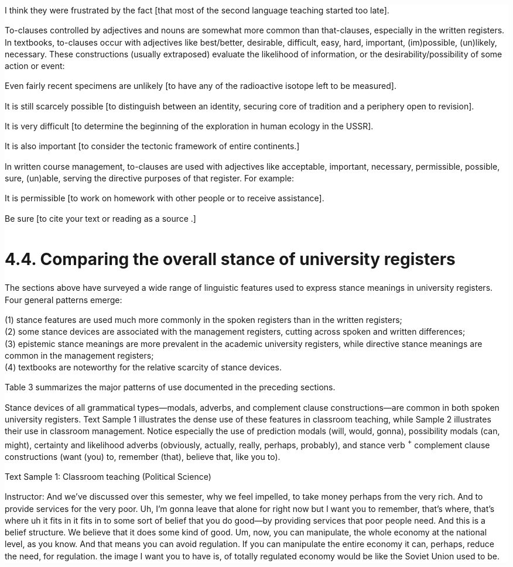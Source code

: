 I think they were frustrated by the fact [that most of the second language teaching started too late].

To-clauses controlled by adjectives and nouns are somewhat more common than that-clauses, especially in the written registers. In textbooks, to-clauses occur with adjectives like best/better, desirable, difficult, easy, hard, important, (im)possible, (un)likely, necessary. These constructions (usually extraposed) evaluate the likelihood of information, or the desirability/possibility of some action or event:

Even fairly recent specimens are unlikely [to have any of the radioactive isotope left to be measured].

It is still scarcely possible [to distinguish between an identity, securing core of tradition and a periphery open to revision].

It is very difficult [to determine the beginning of the exploration in human ecology in the USSR].

It is also important [to consider the tectonic framework of entire continents.]

In written course management, to-clauses are used with adjectives like acceptable, important, necessary, permissible, possible, sure, (un)able, serving the directive purposes of that register. For example:

It is permissible [to work on homework with other people or to receive assistance].

Be sure [to cite your text or reading as a source .]

# 4.4. Comparing the overall stance of university registers

The sections above have surveyed a wide range of linguistic features used to express stance meanings in university registers. Four general patterns emerge:

(1) stance features are used much more commonly in the spoken registers than in the written registers;   
(2) some stance devices are associated with the management registers, cutting across spoken and written differences;   
(3) epistemic stance meanings are more prevalent in the academic university registers, while directive stance meanings are common in the management registers;   
(4) textbooks are noteworthy for the relative scarcity of stance devices.

Table 3 summarizes the major patterns of use documented in the preceding sections.

Stance devices of all grammatical types—modals, adverbs, and complement clause constructions—are common in both spoken university registers. Text Sample 1 illustrates the dense use of these features in classroom teaching, while Sample 2 illustrates their use in classroom management. Notice especially the use of prediction modals (will, would, gonna), possibility modals (can, might), certainty and likelihood adverbs (obviously, actually, really, perhaps, probably), and stance verb $^ +$ complement clause constructions (want (you) to, remember (that), believe that, like you to).

Text Sample 1: Classroom teaching (Political Science)

Instructor: And we’ve discussed over this semester, why we feel impelled, to take money perhaps from the very rich. And to provide services for the very poor. Uh, I’m gonna leave that alone for right now but I want you to remember, that’s where, that’s where uh it fits in it fits in to some sort of belief that you do good—by providing services that poor people need. And this is a belief structure. We believe that it does some kind of good. Um, now, you can manipulate, the whole economy at the national level, as you know. And that means you can avoid regulation. If you can manipulate the entire economy it can, perhaps, reduce the need, for regulation. the image I want you to have is, of totally regulated economy would be like the Soviet Union used to be.
